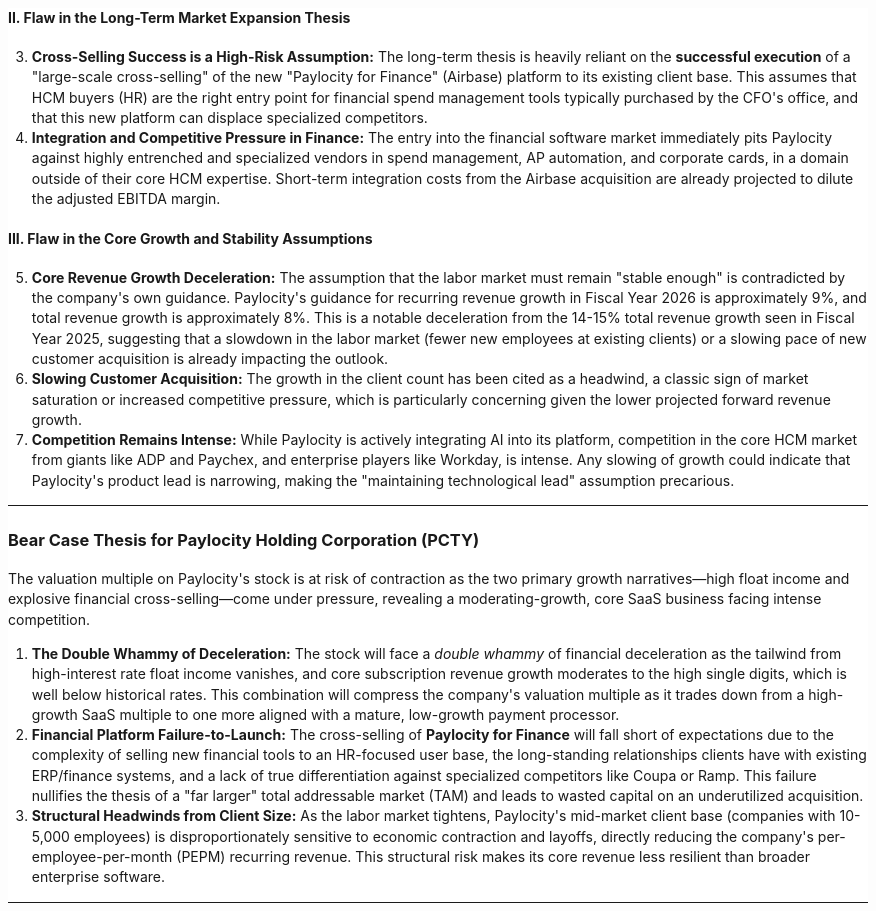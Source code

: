 #### **II. Flaw in the Long-Term Market Expansion Thesis**

3.  **Cross-Selling Success is a High-Risk Assumption:** The long-term thesis is heavily reliant on the **successful execution** of a "large-scale cross-selling" of the new "Paylocity for Finance" (Airbase) platform to its existing client base. This assumes that HCM buyers (HR) are the right entry point for financial spend management tools typically purchased by the CFO's office, and that this new platform can displace specialized competitors.
4.  **Integration and Competitive Pressure in Finance:** The entry into the financial software market immediately pits Paylocity against highly entrenched and specialized vendors in spend management, AP automation, and corporate cards, in a domain outside of their core HCM expertise. Short-term integration costs from the Airbase acquisition are already projected to dilute the adjusted EBITDA margin.

#### **III. Flaw in the Core Growth and Stability Assumptions**

5.  **Core Revenue Growth Deceleration:** The assumption that the labor market must remain "stable enough" is contradicted by the company's own guidance. Paylocity's guidance for recurring revenue growth in Fiscal Year 2026 is approximately 9%, and total revenue growth is approximately 8%. This is a notable deceleration from the 14-15% total revenue growth seen in Fiscal Year 2025, suggesting that a slowdown in the labor market (fewer new employees at existing clients) or a slowing pace of new customer acquisition is already impacting the outlook.
6.  **Slowing Customer Acquisition:** The growth in the client count has been cited as a headwind, a classic sign of market saturation or increased competitive pressure, which is particularly concerning given the lower projected forward revenue growth.
7.  **Competition Remains Intense:** While Paylocity is actively integrating AI into its platform, competition in the core HCM market from giants like ADP and Paychex, and enterprise players like Workday, is intense. Any slowing of growth could indicate that Paylocity's product lead is narrowing, making the "maintaining technological lead" assumption precarious.

***

### Bear Case Thesis for Paylocity Holding Corporation (PCTY)

The valuation multiple on Paylocity's stock is at risk of contraction as the two primary growth narratives—high float income and explosive financial cross-selling—come under pressure, revealing a moderating-growth, core SaaS business facing intense competition.

1.  **The Double Whammy of Deceleration:** The stock will face a *double whammy* of financial deceleration as the tailwind from high-interest rate float income vanishes, and core subscription revenue growth moderates to the high single digits, which is well below historical rates. This combination will compress the company's valuation multiple as it trades down from a high-growth SaaS multiple to one more aligned with a mature, low-growth payment processor.
2.  **Financial Platform Failure-to-Launch:** The cross-selling of **Paylocity for Finance** will fall short of expectations due to the complexity of selling new financial tools to an HR-focused user base, the long-standing relationships clients have with existing ERP/finance systems, and a lack of true differentiation against specialized competitors like Coupa or Ramp. This failure nullifies the thesis of a "far larger" total addressable market (TAM) and leads to wasted capital on an underutilized acquisition.
3.  **Structural Headwinds from Client Size:** As the labor market tightens, Paylocity's mid-market client base (companies with 10-5,000 employees) is disproportionately sensitive to economic contraction and layoffs, directly reducing the company's per-employee-per-month (PEPM) recurring revenue. This structural risk makes its core revenue less resilient than broader enterprise software.

---
